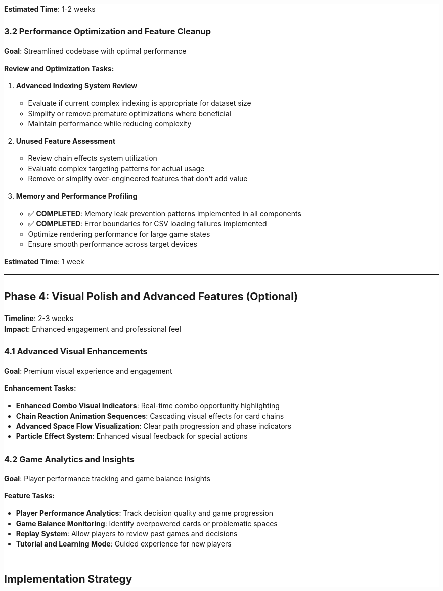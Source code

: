 **Estimated Time**: 1-2 weeks

### 3.2 Performance Optimization and Feature Cleanup
**Goal**: Streamlined codebase with optimal performance

**Review and Optimization Tasks:**
1. **Advanced Indexing System Review**
   - Evaluate if current complex indexing is appropriate for dataset size
   - Simplify or remove premature optimizations where beneficial
   - Maintain performance while reducing complexity

2. **Unused Feature Assessment**
   - Review chain effects system utilization
   - Evaluate complex targeting patterns for actual usage
   - Remove or simplify over-engineered features that don't add value

3. **Memory and Performance Profiling**
   - ✅ **COMPLETED**: Memory leak prevention patterns implemented in all components
   - ✅ **COMPLETED**: Error boundaries for CSV loading failures implemented  
   - Optimize rendering performance for large game states
   - Ensure smooth performance across target devices

**Estimated Time**: 1 week

---

## **Phase 4: Visual Polish and Advanced Features (Optional)**
**Timeline**: 2-3 weeks  
**Impact**: Enhanced engagement and professional feel

### 4.1 Advanced Visual Enhancements
**Goal**: Premium visual experience and engagement

**Enhancement Tasks:**
- **Enhanced Combo Visual Indicators**: Real-time combo opportunity highlighting
- **Chain Reaction Animation Sequences**: Cascading visual effects for card chains
- **Advanced Space Flow Visualization**: Clear path progression and phase indicators
- **Particle Effect System**: Enhanced visual feedback for special actions

### 4.2 Game Analytics and Insights
**Goal**: Player performance tracking and game balance insights

**Feature Tasks:**
- **Player Performance Analytics**: Track decision quality and game progression
- **Game Balance Monitoring**: Identify overpowered cards or problematic spaces
- **Replay System**: Allow players to review past games and decisions
- **Tutorial and Learning Mode**: Guided experience for new players

---

## **Implementation Strategy**
